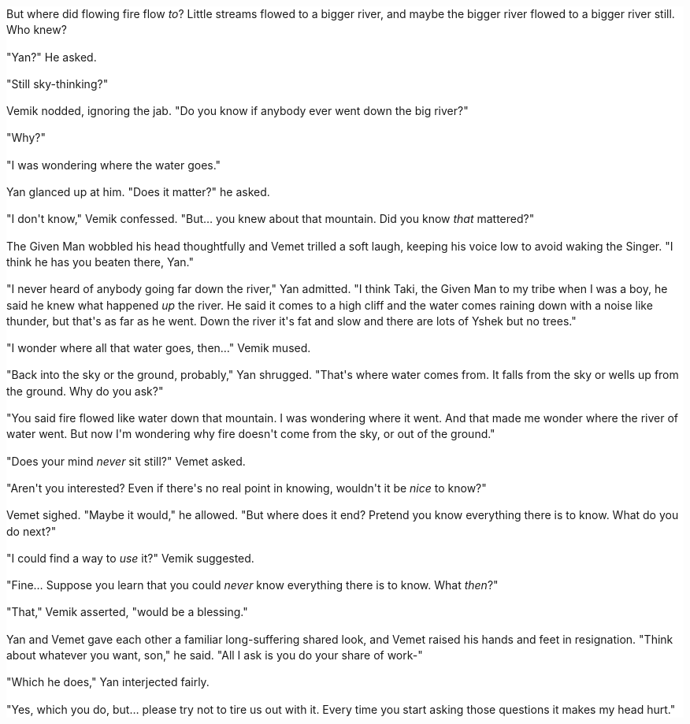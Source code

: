 But where did flowing fire flow _to_? Little streams flowed to a bigger river,
and maybe the bigger river flowed to a bigger river still. Who knew?

"Yan?" He asked.

"Still sky-thinking?"

Vemik nodded, ignoring the jab. "Do you know if anybody ever went down the big
river?"

"Why?"

"I was wondering where the water goes."

Yan glanced up at him. "Does it matter?" he asked.

"I don't know," Vemik confessed. "But… you knew about that mountain. Did you
know _that_ mattered?"

The Given Man wobbled his head thoughtfully and Vemet trilled a soft laugh,
keeping his voice low to avoid waking the Singer. "I think he has you beaten
there, Yan."

"I never heard of anybody going far down the river," Yan admitted. "I think
Taki, the Given Man to my tribe when I was a boy, he said he knew what
happened _up_ the river. He said it comes to a high cliff and the water comes
raining down with a noise like thunder, but that's as far as he went. Down the
river it's fat and slow and there are lots of Yshek but no trees."

"I wonder where all that water goes, then…" Vemik mused.

"Back into the sky or the ground, probably," Yan shrugged. "That's where water
comes from. It falls from the sky or wells up from the ground. Why do you
ask?"

"You said fire flowed like water down that mountain. I was wondering where it
went. And that made me wonder where the river of water went. But now I'm
wondering why fire doesn't come from the sky, or out of the ground."

"Does your mind _never_ sit still?" Vemet asked.

"Aren't you interested? Even if there's no real point in knowing, wouldn't it
be _nice_ to know?"

Vemet sighed. "Maybe it would," he allowed. "But where does it end? Pretend
you know everything there is to know. What do you do next?"

"I could find a way to _use_ it?" Vemik suggested.

"Fine… Suppose you learn that you could _never_ know everything there is to
know. What _then_?"

"That," Vemik asserted, "would be a blessing."

Yan and Vemet gave each other a familiar long-suffering shared look, and Vemet
raised his hands and feet in resignation. "Think about whatever you want,
son," he said. "All I ask is you do your share of work-"

"Which he does," Yan interjected fairly.

"Yes, which you do, but… please try not to tire us out with it. Every time you
start asking those questions it makes my head hurt."
